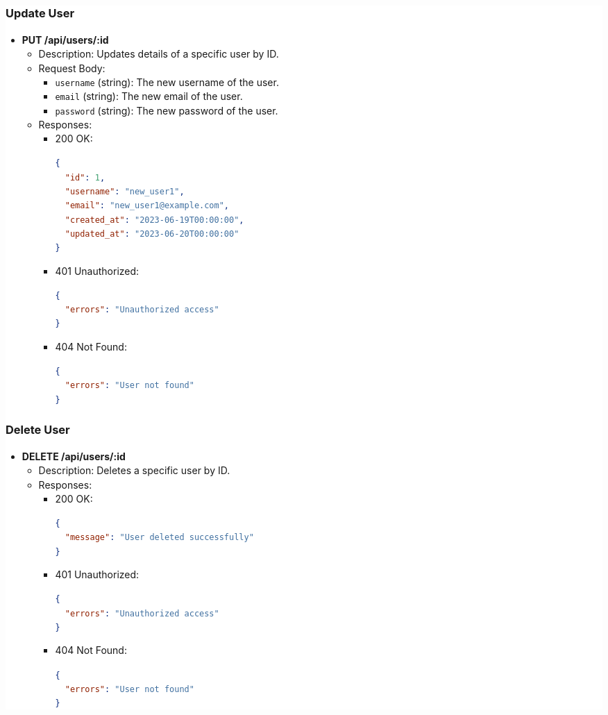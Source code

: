 ### Update User
- **PUT /api/users/:id**
  - Description: Updates details of a specific user by ID.
  - Request Body:
    - `username` (string): The new username of the user.
    - `email` (string): The new email of the user.
    - `password` (string): The new password of the user.
  - Responses:
    - 200 OK:
      ```json
      {
        "id": 1,
        "username": "new_user1",
        "email": "new_user1@example.com",
        "created_at": "2023-06-19T00:00:00",
        "updated_at": "2023-06-20T00:00:00"
      }
      ```
    - 401 Unauthorized:
      ```json
      {
        "errors": "Unauthorized access"
      }
      ```
    - 404 Not Found:
      ```json
      {
        "errors": "User not found"
      }
      ```

### Delete User
- **DELETE /api/users/:id**
  - Description: Deletes a specific user by ID.
  - Responses:
    - 200 OK:
      ```json
      {
        "message": "User deleted successfully"
      }
      ```
    - 401 Unauthorized:
      ```json
      {
        "errors": "Unauthorized access"
      }
      ```
    - 404 Not Found:
      ```json
      {
        "errors": "User not found"
      }
      ```

